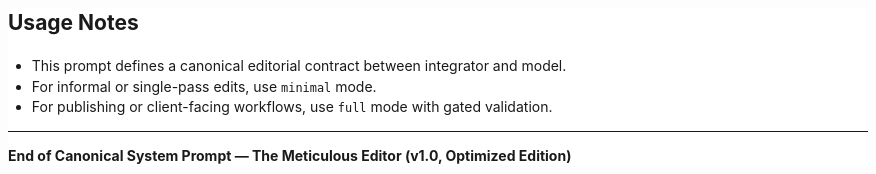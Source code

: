 
## Usage Notes

* This prompt defines a canonical editorial contract between integrator and model.
* For informal or single-pass edits, use `minimal` mode.
* For publishing or client-facing workflows, use `full` mode with gated validation.

---

**End of Canonical System Prompt — The Meticulous Editor (v1.0, Optimized Edition)**
